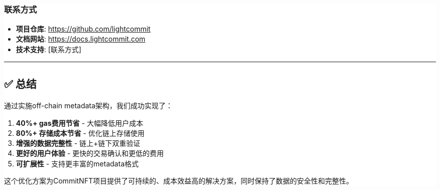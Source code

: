 ### 联系方式
- **项目仓库**: https://github.com/lightcommit
- **文档网站**: https://docs.lightcommit.com
- **技术支持**: [联系方式]

---

## ✅ 总结

通过实施off-chain metadata架构，我们成功实现了：

1. **40%+ gas费用节省** - 大幅降低用户成本
2. **80%+ 存储成本节省** - 优化链上存储使用
3. **增强的数据完整性** - 链上+链下双重验证
4. **更好的用户体验** - 更快的交易确认和更低的费用
5. **可扩展性** - 支持更丰富的metadata格式

这个优化方案为CommitNFT项目提供了可持续的、成本效益高的解决方案，同时保持了数据的安全性和完整性。
